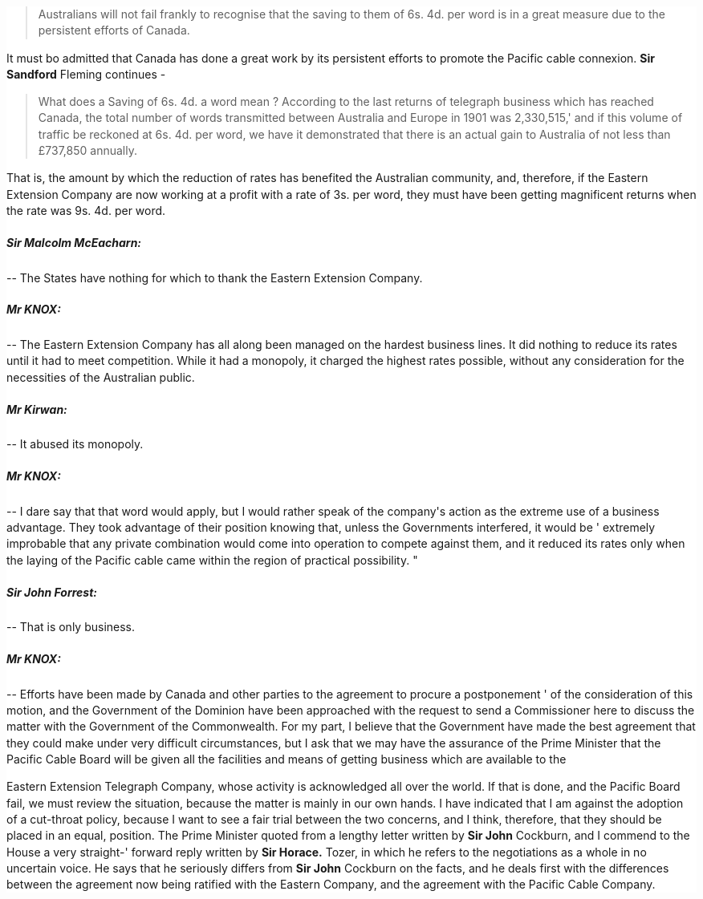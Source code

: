   >Australians will not fail frankly to recognise that the saving to them of 6s. 4d. per word is in a great measure due to the persistent efforts of Canada. 

It must bo admitted that Canada has done a great work by its persistent efforts to promote the Pacific cable connexion.  **Sir Sandford**  Fleming continues - 

  >What does a Saving of 6s. 4d. a word mean ? According to the last returns of telegraph business which has reached Canada, the total number of words transmitted between Australia and Europe in 1901 was 2,330,515,' and if this volume of traffic be reckoned at 6s. 4d. per word, we have it demonstrated that there is an actual gain to Australia of not less than £737,850 annually. 

That is, the amount by which the reduction of rates has benefited the Australian community, and, therefore, if the Eastern Extension Company are now working at a profit with a rate of 3s. per word, they must have been getting magnificent returns when the rate was 9s. 4d. per word. 

##### Sir Malcolm McEacharn:

-- The States have nothing for which to thank the Eastern Extension Company. 

##### Mr KNOX:

-- The Eastern Extension Company has all along been managed on the hardest business lines. It did nothing to reduce its rates until it had to meet competition. While it had a monopoly, it charged the highest rates possible, without any consideration for the necessities of the Australian public. 

##### Mr Kirwan:

-- It abused its monopoly. 

##### Mr KNOX:

-- I dare say that that word would apply, but I would rather speak of the company's action as the extreme use of a business advantage. They took advantage of their position knowing that, unless the Governments interfered, it would be ' extremely improbable that any private combination would come into operation to compete against them, and it reduced its rates only when the laying of the Pacific cable came within the region of  practical  possibility. " 

##### Sir John Forrest:

-- That is only business. 

##### Mr KNOX:

-- Efforts have been made by Canada and other parties to the agreement to procure a postponement ' of the consideration of this motion, and the Government of the Dominion have been approached with the request to send a Commissioner here to discuss the matter with the Government of the Commonwealth. For my part, I believe that the Government have  made the best agreement that they  could make under very difficult circumstances, but I ask that we may have the assurance of the Prime Minister that the Pacific Cable Board will be given all the facilities and means of getting business which are available to the 

Eastern Extension Telegraph Company, whose activity is acknowledged all over the world. If that is done, and the Pacific Board fail, we must review the situation, because the matter is mainly in our own hands. I have indicated that I am against the adoption of a cut-throat policy, because I want to see a fair trial between the two concerns, and I think, therefore, that they should be placed in an equal, position. The Prime Minister quoted from a lengthy letter written by  **Sir John**  Cockburn, and I commend to the House a very straight-' forward reply written by  **Sir Horace.**  Tozer, in which he refers to the negotiations as a whole in no uncertain voice. He says that he seriously differs from  **Sir John**  Cockburn on the facts, and he deals first with the differences between the agreement now being ratified with the Eastern Company, and the agreement with the Pacific Cable Company. 

